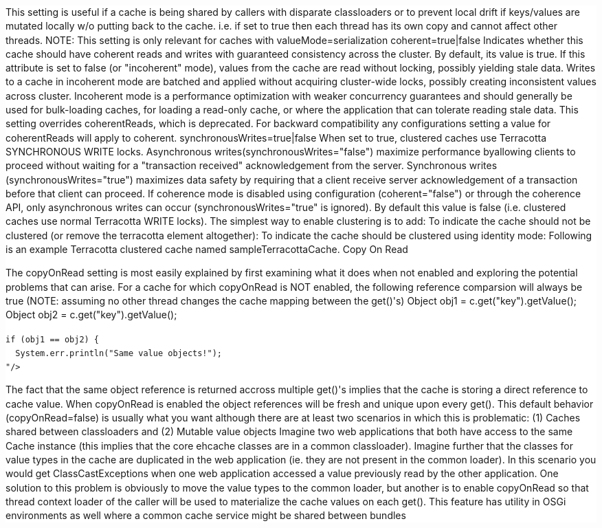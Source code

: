 This setting is useful if a cache is being shared by callers with disparate classloaders or to prevent local drift if keys/values are mutated locally w/o putting back to the cache. i.e. if set to true then each thread has its own copy and cannot affect other threads.
NOTE: This setting is only relevant for caches with valueMode=serialization
coherent=true|false
Indicates whether this cache should have coherent reads and writes with guaranteed consistency across the cluster. By default, its value is true. If this attribute is set to false (or "incoherent" mode), values from the cache are read without locking, possibly yielding stale data. Writes to a cache in incoherent mode are batched and applied without acquiring cluster-wide locks, possibly creating inconsistent values across cluster. Incoherent mode is a performance optimization with weaker concurrency guarantees and should generally be used for bulk-loading caches, for loading a read-only cache, or where the application that can tolerate reading stale data.
This setting overrides coherentReads, which is deprecated. For backward compatibility any configurations setting a value for coherentReads will apply to coherent.
synchronousWrites=true|false
When set to true, clustered caches use Terracotta SYNCHRONOUS WRITE locks. Asynchronous writes(synchronousWrites="false") maximize performance byallowing clients to proceed without waiting for a "transaction received" acknowledgement from the server. Synchronous writes (synchronousWrites="true") maximizes data safety by requiring that a client receive server acknowledgement of a transaction before that client can proceed. If coherence mode is disabled using configuration (coherent="false") or through the coherence API, only asynchronous writes can occur (synchronousWrites="true" is ignored). By default this value is false (i.e. clustered caches use normal Terracotta WRITE locks).
The simplest way to enable clustering is to add:
        <terracotta/>
To indicate the cache should not be clustered (or remove the terracotta element altogether):
        <terracotta clustered="false"/>
To indicate the cache should be clustered using identity mode:
        <terracotta clustered="true" valueMode="identity"/>
Following is an example Terracotta clustered cache named sampleTerracottaCache.
    <cache name="sampleTerracottaCache"
           maxElementsInMemory="1000"
           eternal="false"
           timeToIdleSeconds="3600"
           timeToLiveSeconds="1800"
           overflowToDisk="false">
        <terracotta/>
    </cache>
Copy On Read

The copyOnRead setting is most easily explained by first examining what it does when not enabled and exploring the potential problems that can arise.
For a cache for which copyOnRead is NOT enabled, the following reference comparsion will always be true (NOTE: assuming no other thread changes the cache mapping between the get()'s)
    Object obj1 = c.get("key").getValue();
    Object obj2 = c.get("key").getValue();

    if (obj1 == obj2) {
      System.err.println("Same value objects!");
    "/>
The fact that the same object reference is returned accross multiple get()'s implies that the cache is storing a direct reference to cache value. When copyOnRead is enabled the object references will be fresh and unique upon every get().
This default behavior (copyOnRead=false) is usually what you want although there are at least two scenarios in which this is problematic: (1) Caches shared between classloaders and (2) Mutable value objects
Imagine two web applications that both have access to the same Cache instance (this implies that the core ehcache classes are in a common classloader). Imagine further that the classes for value types in the cache are duplicated in the web application (ie. they are not present in the common loader). In this scenario you would get ClassCastExceptions when one web application accessed a value previously read by the other application. One solution to this problem is obviously to move the value types to the common loader, but another is to enable copyOnRead so that thread context loader of the caller will be used to materialize the cache values on each get(). This feature has utility in OSGi environments as well where a common cache service might be shared between bundles